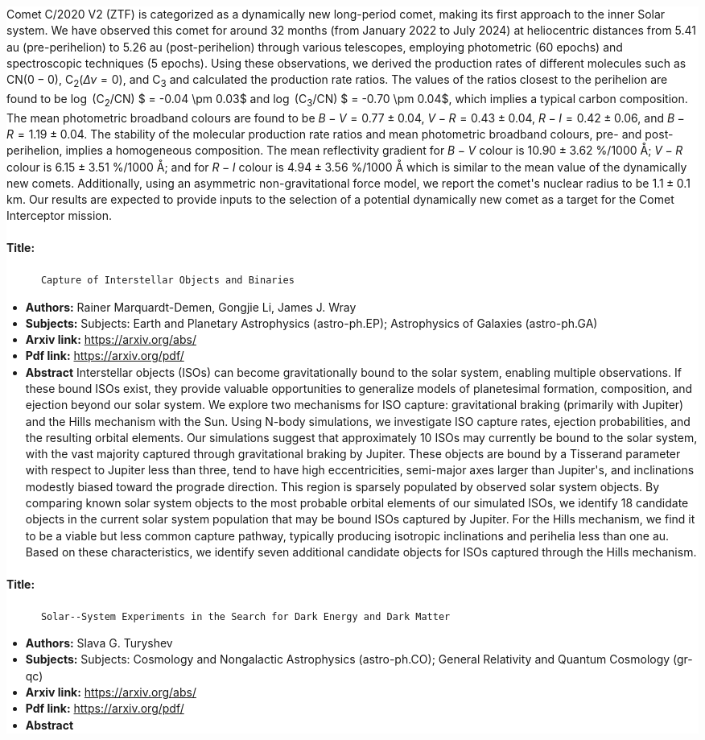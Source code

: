  Comet C/2020 V2 (ZTF) is categorized as a dynamically new long-period comet, making its first approach to the inner Solar system. We have observed this comet for around 32 months (from January 2022 to July 2024) at heliocentric distances from 5.41 au (pre-perihelion) to 5.26 au (post-perihelion) through various telescopes, employing photometric (60 epochs) and spectroscopic techniques (5 epochs). Using these observations, we derived the production rates of different molecules such as CN$(0-0)$, C$_2(\Delta \nu=0)$, and C$_3$ and calculated the production rate ratios. The values of the ratios closest to the perihelion are found to be $\log$ (C$_2/$CN) $ = -0.04 \pm 0.03$ and $\log$ (C$_3/$CN) $ = -0.70 \pm 0.04$, which implies a typical carbon composition. The mean photometric broadband colours are found to be $B-V = 0.77\pm0.04$, $V-R = 0.43\pm0.04$, $R-I = 0.42\pm0.06$, and $B-R = 1.19\pm0.04$. The stability of the molecular production rate ratios and mean photometric broadband colours, pre- and post-perihelion, implies a homogeneous composition. The mean reflectivity gradient for $B-V$ colour is $10.90 \pm 3.62$ $\%/1000$ Å; $V-R$ colour is $6.15 \pm 3.51$ $\%/1000$ Å; and for $R-I$ colour is $4.94 \pm 3.56$ $\%/1000$ Å which is similar to the mean value of the dynamically new comets. Additionally, using an asymmetric non-gravitational force model, we report the comet's nuclear radius to be $1.1 \pm 0.1$ km. Our results are expected to provide inputs to the selection of a potential dynamically new comet as a target for the Comet Interceptor mission.
#### Title:
          Capture of Interstellar Objects and Binaries
 - **Authors:** Rainer Marquardt-Demen, Gongjie Li, James J. Wray
 - **Subjects:** Subjects:
Earth and Planetary Astrophysics (astro-ph.EP); Astrophysics of Galaxies (astro-ph.GA)
 - **Arxiv link:** https://arxiv.org/abs/
 - **Pdf link:** https://arxiv.org/pdf/
 - **Abstract**
 Interstellar objects (ISOs) can become gravitationally bound to the solar system, enabling multiple observations. If these bound ISOs exist, they provide valuable opportunities to generalize models of planetesimal formation, composition, and ejection beyond our solar system. We explore two mechanisms for ISO capture: gravitational braking (primarily with Jupiter) and the Hills mechanism with the Sun. Using N-body simulations, we investigate ISO capture rates, ejection probabilities, and the resulting orbital elements. Our simulations suggest that approximately 10 ISOs may currently be bound to the solar system, with the vast majority captured through gravitational braking by Jupiter. These objects are bound by a Tisserand parameter with respect to Jupiter less than three, tend to have high eccentricities, semi-major axes larger than Jupiter's, and inclinations modestly biased toward the prograde direction. This region is sparsely populated by observed solar system objects. By comparing known solar system objects to the most probable orbital elements of our simulated ISOs, we identify 18 candidate objects in the current solar system population that may be bound ISOs captured by Jupiter. For the Hills mechanism, we find it to be a viable but less common capture pathway, typically producing isotropic inclinations and perihelia less than one au. Based on these characteristics, we identify seven additional candidate objects for ISOs captured through the Hills mechanism.
#### Title:
          Solar--System Experiments in the Search for Dark Energy and Dark Matter
 - **Authors:** Slava G. Turyshev
 - **Subjects:** Subjects:
Cosmology and Nongalactic Astrophysics (astro-ph.CO); General Relativity and Quantum Cosmology (gr-qc)
 - **Arxiv link:** https://arxiv.org/abs/
 - **Pdf link:** https://arxiv.org/pdf/
 - **Abstract**
